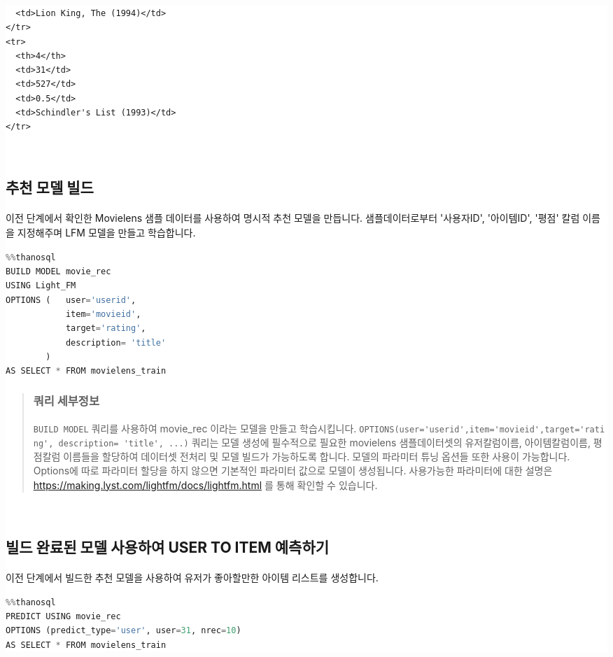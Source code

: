       <td>Lion King, The (1994)</td>
    </tr>
    <tr>
      <th>4</th>
      <td>31</td>
      <td>527</td>
      <td>0.5</td>
      <td>Schindler's List (1993)</td>
    </tr>
  </tbody>
</table>
</div>

<br>

## **추천 모델 빌드**

이전 단계에서 확인한 Movielens 샘플 데이터를 사용하여 명시적 추천 모델을 만듭니다. 샘플데이터로부터 '사용자ID', '아이템ID', '평점' 칼럼 이름을 지정해주며 LFM 모델을 만들고 학습합니다.


```python
%%thanosql
BUILD MODEL movie_rec
USING Light_FM
OPTIONS (   user='userid',
            item='movieid',
            target='rating',
            description= 'title'
        )
AS SELECT * FROM movielens_train
```



>### **쿼리 세부정보**
>```BUILD MODEL``` 쿼리를 사용하여 movie_rec 이라는 모델을 만들고 학습시킵니다.
>```OPTIONS(user='userid',item='movieid',target='rating', description= 'title', ...)``` 쿼리는 모델 생성에 필수적으로 필요한 movielens 샘플데이터셋의 유저칼럼이름, 아이템칼럼이름, 평점칼럼 이름들을 할당하여 데이터셋 전처리 및 모델 빌드가 가능하도록 합니다. 모델의 파라미터 튜닝 옵션들 또한 사용이 가능합니다. Options에 따로 파라미터 할당을 하지 않으면 기본적인 파라미터 값으로 모델이 생성됩니다. 사용가능한 파라미터에 대한 설명은 https://making.lyst.com/lightfm/docs/lightfm.html 를 통해 확인할 수 있습니다.

<br>

## **빌드 완료된 모델 사용하여 USER TO ITEM 예측하기**

이전 단계에서 빌드한 추천 모델을 사용하여 유저가 좋아할만한 아이템 리스트를 생성합니다.

```python
%%thanosql
PREDICT USING movie_rec
OPTIONS (predict_type='user', user=31, nrec=10)
AS SELECT * FROM movielens_train
```

